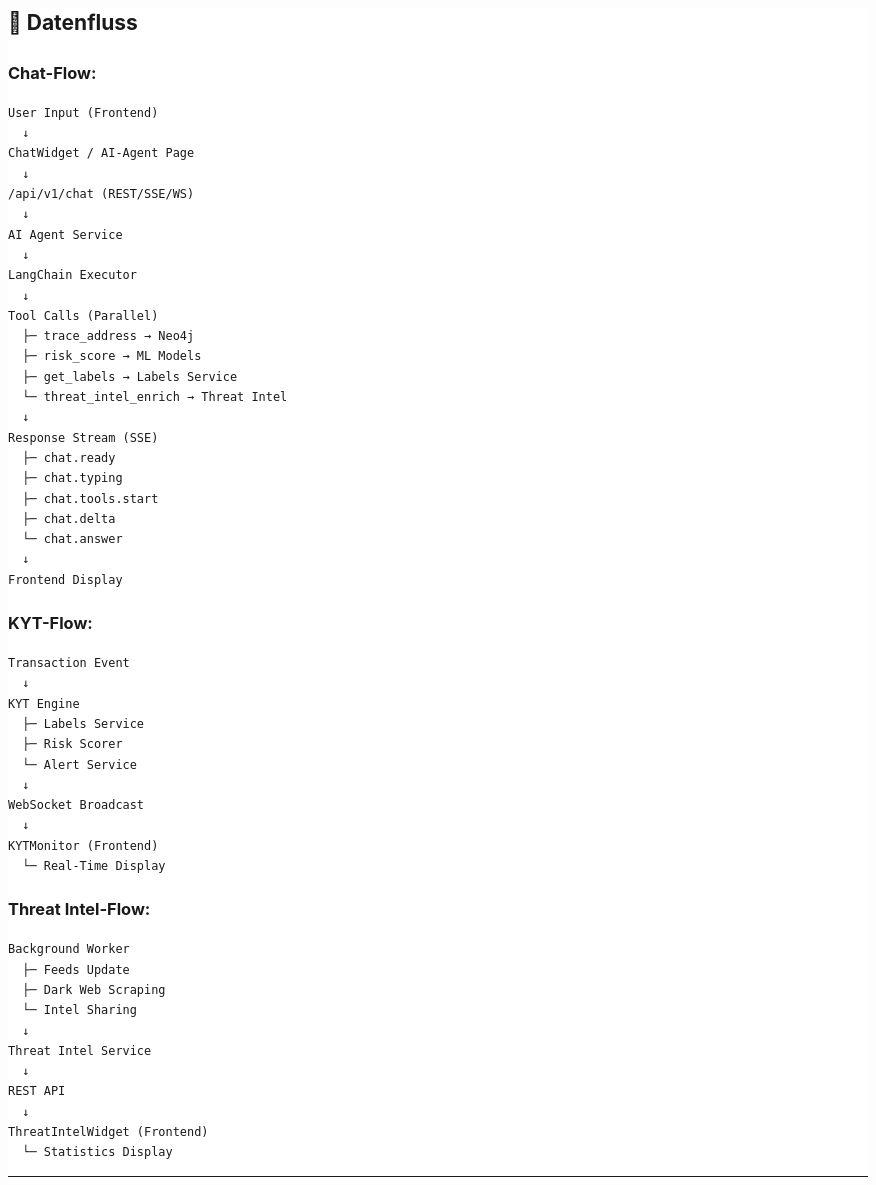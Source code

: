 ## 🔄 **Datenfluss**

### Chat-Flow:
```
User Input (Frontend)
  ↓
ChatWidget / AI-Agent Page
  ↓
/api/v1/chat (REST/SSE/WS)
  ↓
AI Agent Service
  ↓
LangChain Executor
  ↓
Tool Calls (Parallel)
  ├─ trace_address → Neo4j
  ├─ risk_score → ML Models
  ├─ get_labels → Labels Service
  └─ threat_intel_enrich → Threat Intel
  ↓
Response Stream (SSE)
  ├─ chat.ready
  ├─ chat.typing
  ├─ chat.tools.start
  ├─ chat.delta
  └─ chat.answer
  ↓
Frontend Display
```

### KYT-Flow:
```
Transaction Event
  ↓
KYT Engine
  ├─ Labels Service
  ├─ Risk Scorer
  └─ Alert Service
  ↓
WebSocket Broadcast
  ↓
KYTMonitor (Frontend)
  └─ Real-Time Display
```

### Threat Intel-Flow:
```
Background Worker
  ├─ Feeds Update
  ├─ Dark Web Scraping
  └─ Intel Sharing
  ↓
Threat Intel Service
  ↓
REST API
  ↓
ThreatIntelWidget (Frontend)
  └─ Statistics Display
```

---